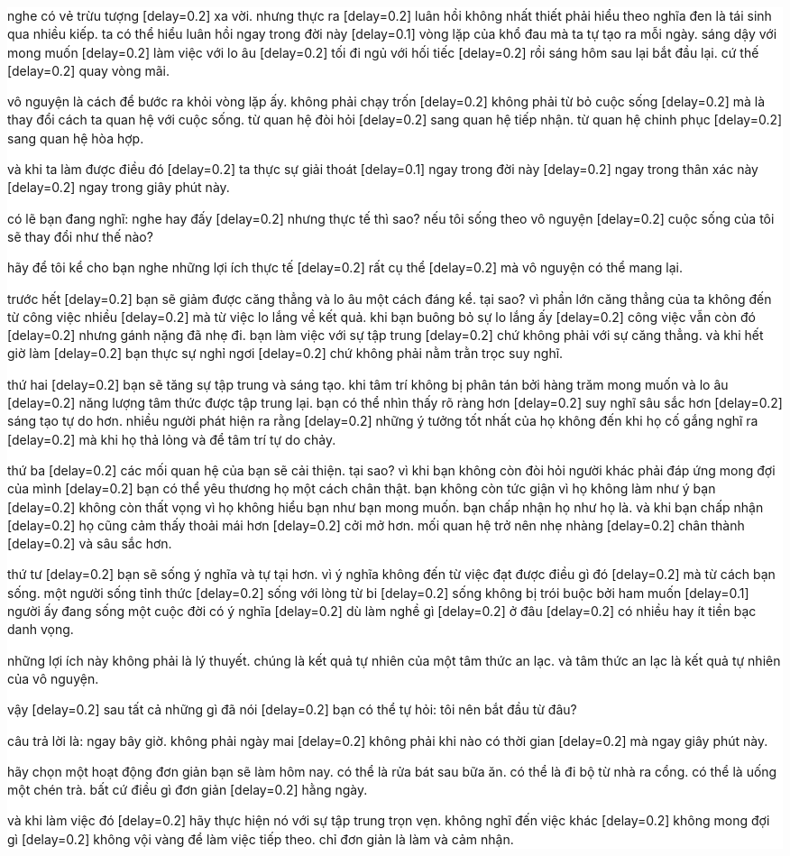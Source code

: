 nghe có vẻ trừu tượng [delay=0.2] xa vời. nhưng thực ra [delay=0.2] luân hồi không nhất thiết phải hiểu theo nghĩa đen là tái sinh qua nhiều kiếp. ta có thể hiểu luân hồi ngay trong đời này [delay=0.1] vòng lặp của khổ đau mà ta tự tạo ra mỗi ngày. sáng dậy với mong muốn [delay=0.2] làm việc với lo âu [delay=0.2] tối đi ngủ với hối tiếc [delay=0.2] rồi sáng hôm sau lại bắt đầu lại. cứ thế [delay=0.2] quay vòng mãi.

vô nguyện là cách để bước ra khỏi vòng lặp ấy. không phải chạy trốn [delay=0.2] không phải từ bỏ cuộc sống [delay=0.2] mà là thay đổi cách ta quan hệ với cuộc sống. từ quan hệ đòi hỏi [delay=0.2] sang quan hệ tiếp nhận. từ quan hệ chinh phục [delay=0.2] sang quan hệ hòa hợp.

và khi ta làm được điều đó [delay=0.2] ta thực sự giải thoát [delay=0.1] ngay trong đời này [delay=0.2] ngay trong thân xác này [delay=0.2] ngay trong giây phút này.

có lẽ bạn đang nghĩ: nghe hay đấy [delay=0.2] nhưng thực tế thì sao? nếu tôi sống theo vô nguyện [delay=0.2] cuộc sống của tôi sẽ thay đổi như thế nào?

hãy để tôi kể cho bạn nghe những lợi ích thực tế [delay=0.2] rất cụ thể [delay=0.2] mà vô nguyện có thể mang lại.

trước hết [delay=0.2] bạn sẽ giảm được căng thẳng và lo âu một cách đáng kể. tại sao? vì phần lớn căng thẳng của ta không đến từ công việc nhiều [delay=0.2] mà từ việc lo lắng về kết quả. khi bạn buông bỏ sự lo lắng ấy [delay=0.2] công việc vẫn còn đó [delay=0.2] nhưng gánh nặng đã nhẹ đi. bạn làm việc với sự tập trung [delay=0.2] chứ không phải với sự căng thẳng. và khi hết giờ làm [delay=0.2] bạn thực sự nghỉ ngơi [delay=0.2] chứ không phải nằm trằn trọc suy nghĩ.

thứ hai [delay=0.2] bạn sẽ tăng sự tập trung và sáng tạo. khi tâm trí không bị phân tán bởi hàng trăm mong muốn và lo âu [delay=0.2] năng lượng tâm thức được tập trung lại. bạn có thể nhìn thấy rõ ràng hơn [delay=0.2] suy nghĩ sâu sắc hơn [delay=0.2] sáng tạo tự do hơn. nhiều người phát hiện ra rằng [delay=0.2] những ý tưởng tốt nhất của họ không đến khi họ cố gắng nghĩ ra [delay=0.2] mà khi họ thả lỏng và để tâm trí tự do chảy.

thứ ba [delay=0.2] các mối quan hệ của bạn sẽ cải thiện. tại sao? vì khi bạn không còn đòi hỏi người khác phải đáp ứng mong đợi của mình [delay=0.2] bạn có thể yêu thương họ một cách chân thật. bạn không còn tức giận vì họ không làm như ý bạn [delay=0.2] không còn thất vọng vì họ không hiểu bạn như bạn mong muốn. bạn chấp nhận họ như họ là. và khi bạn chấp nhận [delay=0.2] họ cũng cảm thấy thoải mái hơn [delay=0.2] cởi mở hơn. mối quan hệ trở nên nhẹ nhàng [delay=0.2] chân thành [delay=0.2] và sâu sắc hơn.

thứ tư [delay=0.2] bạn sẽ sống ý nghĩa và tự tại hơn. vì ý nghĩa không đến từ việc đạt được điều gì đó [delay=0.2] mà từ cách bạn sống. một người sống tỉnh thức [delay=0.2] sống với lòng từ bi [delay=0.2] sống không bị trói buộc bởi ham muốn [delay=0.1] người ấy đang sống một cuộc đời có ý nghĩa [delay=0.2] dù làm nghề gì [delay=0.2] ở đâu [delay=0.2] có nhiều hay ít tiền bạc danh vọng.

những lợi ích này không phải là lý thuyết. chúng là kết quả tự nhiên của một tâm thức an lạc. và tâm thức an lạc là kết quả tự nhiên của vô nguyện.

vậy [delay=0.2] sau tất cả những gì đã nói [delay=0.2] bạn có thể tự hỏi: tôi nên bắt đầu từ đâu?

câu trả lời là: ngay bây giờ. không phải ngày mai [delay=0.2] không phải khi nào có thời gian [delay=0.2] mà ngay giây phút này.

hãy chọn một hoạt động đơn giản bạn sẽ làm hôm nay. có thể là rửa bát sau bữa ăn. có thể là đi bộ từ nhà ra cổng. có thể là uống một chén trà. bất cứ điều gì đơn giản [delay=0.2] hằng ngày.

và khi làm việc đó [delay=0.2] hãy thực hiện nó với sự tập trung trọn vẹn. không nghĩ đến việc khác [delay=0.2] không mong đợi gì [delay=0.2] không vội vàng để làm việc tiếp theo. chỉ đơn giản là làm và cảm nhận.

